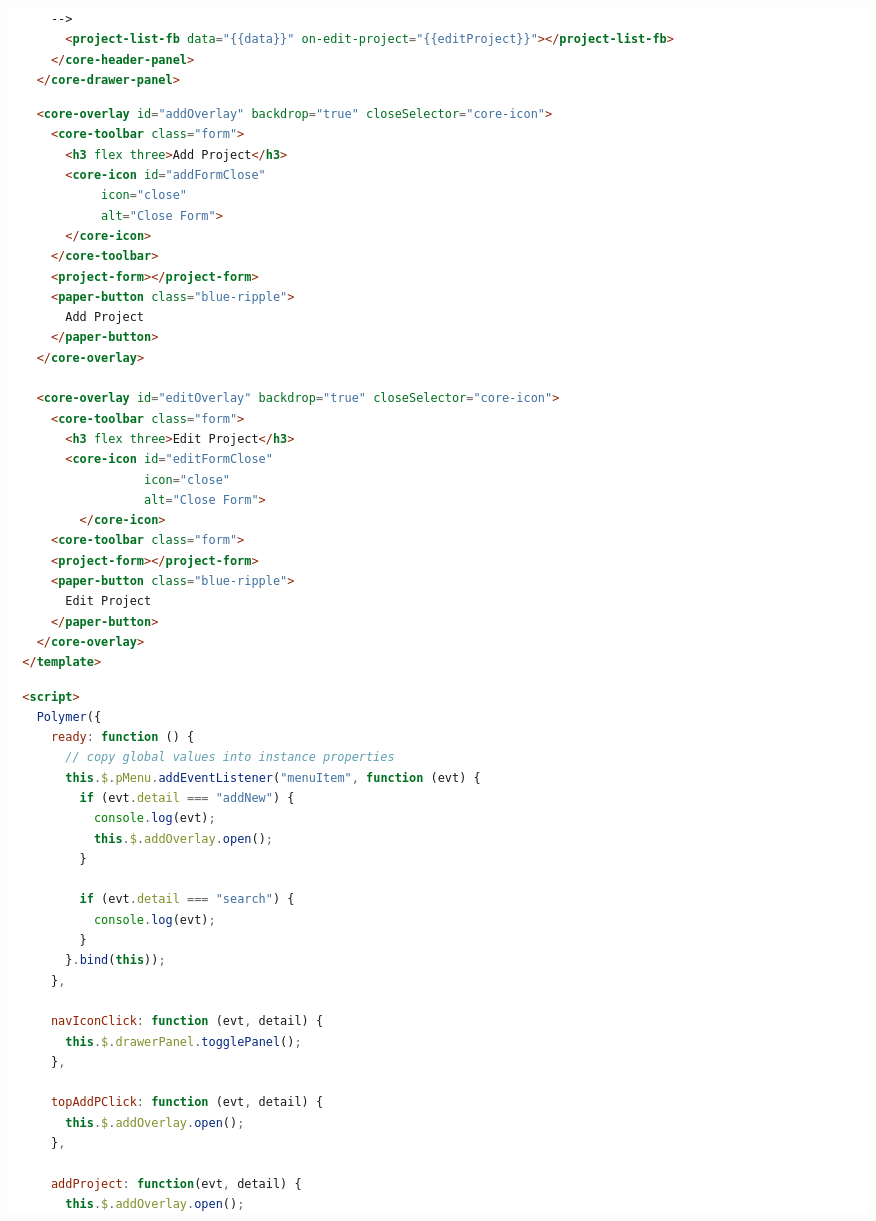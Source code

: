 ```html
      -->
        <project-list-fb data="{{data}}" on-edit-project="{{editProject}}"></project-list-fb>
      </core-header-panel>
    </core-drawer-panel>
```

```html
    <core-overlay id="addOverlay" backdrop="true" closeSelector="core-icon">
      <core-toolbar class="form">
        <h3 flex three>Add Project</h3>
        <core-icon id="addFormClose" 
             icon="close" 
             alt="Close Form">
        </core-icon>
      </core-toolbar>
      <project-form></project-form>
      <paper-button class="blue-ripple">
        Add Project
      </paper-button>
    </core-overlay>

    <core-overlay id="editOverlay" backdrop="true" closeSelector="core-icon">
      <core-toolbar class="form">
        <h3 flex three>Edit Project</h3>
        <core-icon id="editFormClose" 
                   icon="close" 
                   alt="Close Form">
          </core-icon>
      <core-toolbar class="form">
      <project-form></project-form>
      <paper-button class="blue-ripple">
        Edit Project
      </paper-button>
    </core-overlay>
  </template>
```

```html
  <script>
    Polymer({
      ready: function () {
        // copy global values into instance properties
        this.$.pMenu.addEventListener("menuItem", function (evt) {
          if (evt.detail === "addNew") {
            console.log(evt);
            this.$.addOverlay.open();
          }
          
          if (evt.detail === "search") {
            console.log(evt);
          }
        }.bind(this));
      },
      
      navIconClick: function (evt, detail) {
        this.$.drawerPanel.togglePanel();
      },
      
      topAddPClick: function (evt, detail) {
        this.$.addOverlay.open();
      },
      
      addProject: function(evt, detail) {
        this.$.addOverlay.open();
```